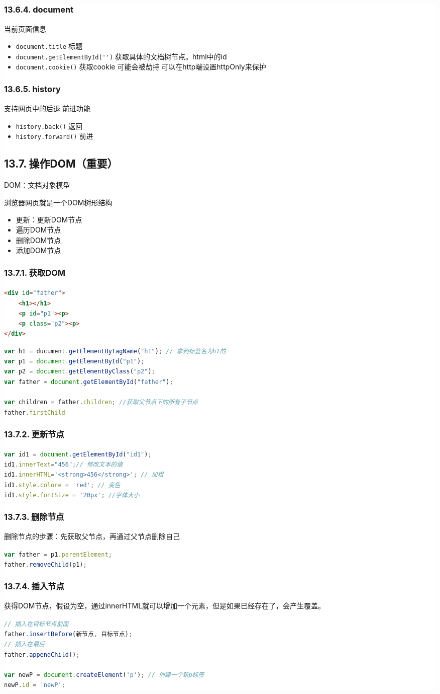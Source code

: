 ### 13.6.4. document
当前页面信息
- `document.title` 标题
- `document.getElementById('')` 获取具体的文档树节点。html中的id
- `document.cookie()` 获取cookie 可能会被劫持 可以在http端设置httpOnly来保护

### 13.6.5. history
支持网页中的后退 前进功能
- `history.back()` 返回
- `history.forward()` 前进

## 13.7. 操作DOM（重要）
DOM：文档对象模型

浏览器网页就是一个DOM树形结构
- 更新：更新DOM节点
- 遍历DOM节点
- 删除DOM节点
- 添加DOM节点

### 13.7.1. 获取DOM
```html
<div id="father">
    <h1></h1>
    <p id="p1"><p>
    <p class="p2"><p>
</div>
```
```javascript
var h1 = ducument.getElementByTagName("h1"); // 拿到标签名为h1的
var p1 = document.getElementById("p1");
var p2 = document.getElementByClass("p2");
var father = document.getElementById("father");

var children = father.children; //获取父节点下的所有子节点
father.firstChild
```
### 13.7.2. 更新节点
```javascript
var id1 = document.getElementById("id1");
id1.innerText="456";// 修改文本的值
id1.innerHTML='<strong>456</strong>'; // 加粗
id1.style.colore = 'red'; // 变色
id1.style.fontSize = '20px'; //字体大小
```

### 13.7.3. 删除节点
删除节点的步骤：先获取父节点，再通过父节点删除自己
```javascript
var father = p1.parentElement;
father.removeChild(p1);
```
### 13.7.4. 插入节点
获得DOM节点，假设为空，通过innerHTML就可以增加一个元素，但是如果已经存在了，会产生覆盖。
```javascript
// 插入在目标节点前面
father.insertBefore(新节点, 目标节点);
// 插入在最后
father.appendChild();

var newP = document.createElement('p'); // 创建一个新p标签
newP.id = 'newP';
```